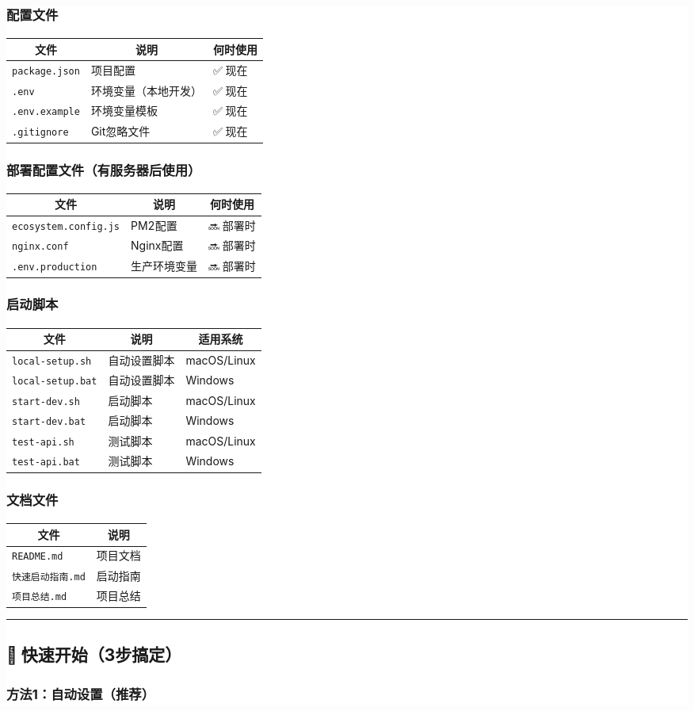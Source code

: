 ### 配置文件

| 文件 | 说明 | 何时使用 |
|------|------|---------|
| `package.json` | 项目配置 | ✅ 现在 |
| `.env` | 环境变量（本地开发） | ✅ 现在 |
| `.env.example` | 环境变量模板 | ✅ 现在 |
| `.gitignore` | Git忽略文件 | ✅ 现在 |

### 部署配置文件（有服务器后使用）

| 文件 | 说明 | 何时使用 |
|------|------|---------|
| `ecosystem.config.js` | PM2配置 | 🔜 部署时 |
| `nginx.conf` | Nginx配置 | 🔜 部署时 |
| `.env.production` | 生产环境变量 | 🔜 部署时 |

### 启动脚本

| 文件 | 说明 | 适用系统 |
|------|------|---------|
| `local-setup.sh` | 自动设置脚本 | macOS/Linux |
| `local-setup.bat` | 自动设置脚本 | Windows |
| `start-dev.sh` | 启动脚本 | macOS/Linux |
| `start-dev.bat` | 启动脚本 | Windows |
| `test-api.sh` | 测试脚本 | macOS/Linux |
| `test-api.bat` | 测试脚本 | Windows |

### 文档文件

| 文件 | 说明 |
|------|------|
| `README.md` | 项目文档 |
| `快速启动指南.md` | 启动指南 |
| `项目总结.md` | 项目总结 |

---

## 🚀 快速开始（3步搞定）

### 方法1：自动设置（推荐）
